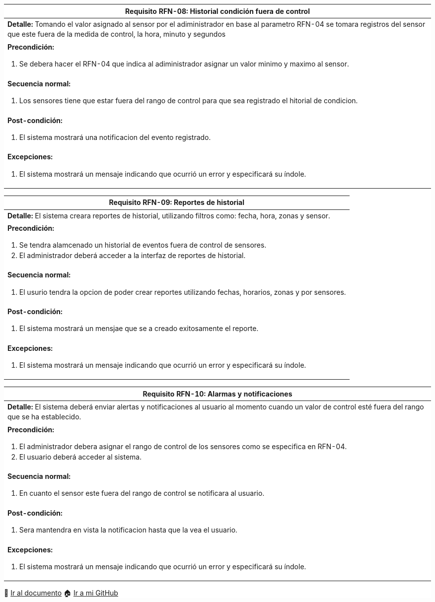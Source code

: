 
| Requisito RFN-08: Historial condición fuera de control| 
| ------------- |
|**Detalle:** Tomando el valor asignado al sensor por el adiministrador en base al parametro RFN-04 se tomara registros del sensor que este fuera de la medida de control, la hora, minuto y segundos|
|**Precondición:**<ol><li>Se debera hacer el RFN-04 que indica al adiministrador asignar un valor minimo y maximo al sensor.</li></ol>|
|**Secuencia normal:**<ol><li>Los sensores tiene que estar fuera del rango de control para que sea registrado el hitorial de condicion.</li></ol>|
|**Post-condición:**<ol><li>El sistema mostrará una notificacion del evento registrado.</li></ol>|
|**Excepciones:**<ol><li>El sistema mostrará un mensaje indicando que ocurrió un error y especificará su índole.</li></ol>|


| Requisito RFN-09: Reportes de historial| 
| ------------- |
|**Detalle:** El sistema creara reportes de historial, utilizando filtros como: fecha, hora, zonas y sensor.|
|**Precondición:**<ol><li>Se tendra alamcenado un historial de eventos fuera de control de sensores.</li><li>El administrador deberá acceder a la interfaz de reportes de historial.</li></ol>|
|**Secuencia normal:**<ol><li>El usurio tendra la opcion de poder crear reportes utilizando fechas, horarios, zonas y por sensores.</li></ol>|
|**Post-condición:**<ol><li>El sistema mostrará un mensjae que se a creado exitosamente el reporte.</li></ol>|
|**Excepciones:**<ol><li>El sistema mostrará un mensaje indicando que ocurrió un error y especificará su índole.</li></ol>|


| Requisito RFN-10: Alarmas y notificaciones| 
| ------------- |
|**Detalle:** El sistema deberá enviar alertas y notificaciones al usuario al momento cuando un valor de control esté fuera del rango que se ha establecido.|
|**Precondición:**<ol><li>El administrador debera asignar el rango de control de los sensores como se especifica en RFN-04.</li><li>El usuario deberá acceder al sistema.</li></ol>|
|**Secuencia normal:**<ol><li>En cuanto el sensor este fuera del rango de control se notificara al usuario.</li></ol>|
|**Post-condición:**<ol><li>Sera mantendra en vista la notificacion hasta que la vea el usuario.</li></ol>|
|**Excepciones:**<ol><li>El sistema mostrará un mensaje indicando que ocurrió un error y especificará su índole.</li></ol>|


:link: [Ir al documento](https://github.com/OrigenData/ITN-ADF-1702IF8A/blob/master/blog/C2.1_EspecificacionRequerimientos_Funcionales.md) :house: [Ir a mi GitHub](https://github.com/OrigenData/ITN-ADF-1702IF8A/)